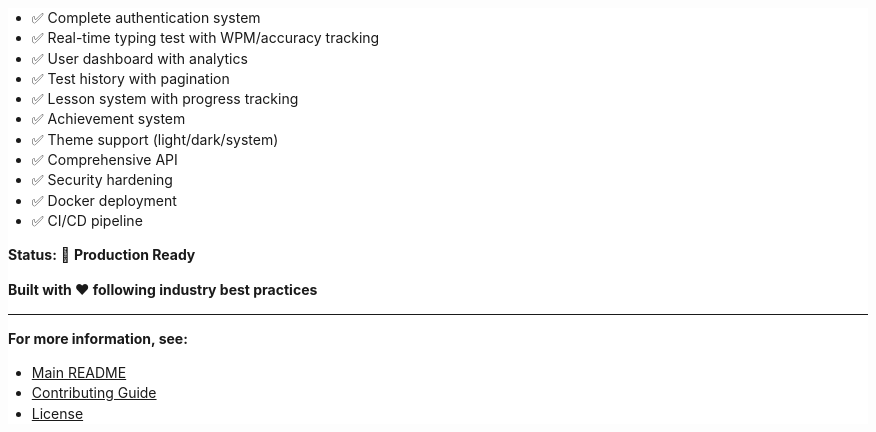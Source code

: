 - ✅ Complete authentication system
- ✅ Real-time typing test with WPM/accuracy tracking
- ✅ User dashboard with analytics
- ✅ Test history with pagination
- ✅ Lesson system with progress tracking
- ✅ Achievement system
- ✅ Theme support (light/dark/system)
- ✅ Comprehensive API
- ✅ Security hardening
- ✅ Docker deployment
- ✅ CI/CD pipeline

**Status:** 🚀 **Production Ready**

**Built with ❤️ following industry best practices**

---

**For more information, see:**

- [Main README](../README.md)
- [Contributing Guide](../CONTRIBUTING.md)
- [License](../LICENSE)
